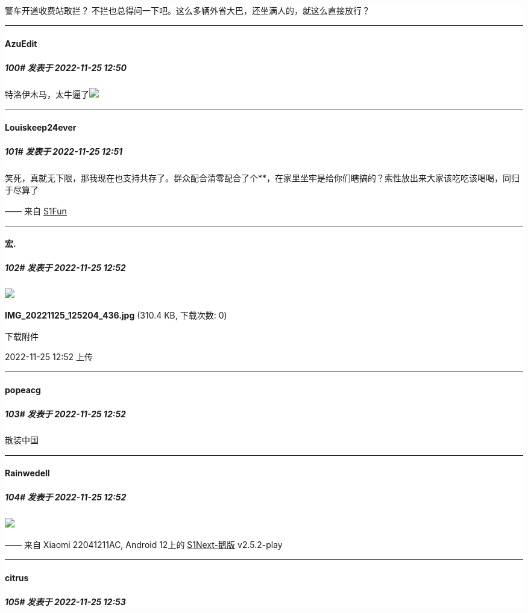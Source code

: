 警车开道收费站敢拦？</blockquote>
不拦也总得问一下吧。这么多辆外省大巴，还坐满人的，就这么直接放行？

*****

####  AzuEdit  
##### 100#       发表于 2022-11-25 12:50

特洛伊木马，太牛逼了<img src="https://static.saraba1st.com/image/smiley/face2017/067.png" referrerpolicy="no-referrer">

*****

####  Louiskeep24ever  
##### 101#       发表于 2022-11-25 12:51

笑死，真就无下限，那我现在也支持共存了。群众配合清零配合了个**，在家里坐牢是给你们瞎搞的？索性放出来大家该吃吃该喝喝，同归于尽算了

—— 来自 [S1Fun](https://s1fun.koalcat.com)

*****

####  宏.  
##### 102#       发表于 2022-11-25 12:52

<img src="https://img.saraba1st.com/forum/202211/25/125232dooq8qxobz2gy14u.jpg" referrerpolicy="no-referrer">

<strong>IMG_20221125_125204_436.jpg</strong> (310.4 KB, 下载次数: 0)

下载附件

2022-11-25 12:52 上传

*****

####  popeacg  
##### 103#       发表于 2022-11-25 12:52

散装中国

*****

####  Rainwedell  
##### 104#       发表于 2022-11-25 12:52

<img src="https://static.saraba1st.com/image/smiley/face2017/112.png" referrerpolicy="no-referrer">

—— 来自 Xiaomi 22041211AC, Android 12上的 [S1Next-鹅版](https://github.com/ykrank/S1-Next/releases) v2.5.2-play



*****

####  citrus  
##### 105#       发表于 2022-11-25 12:53

